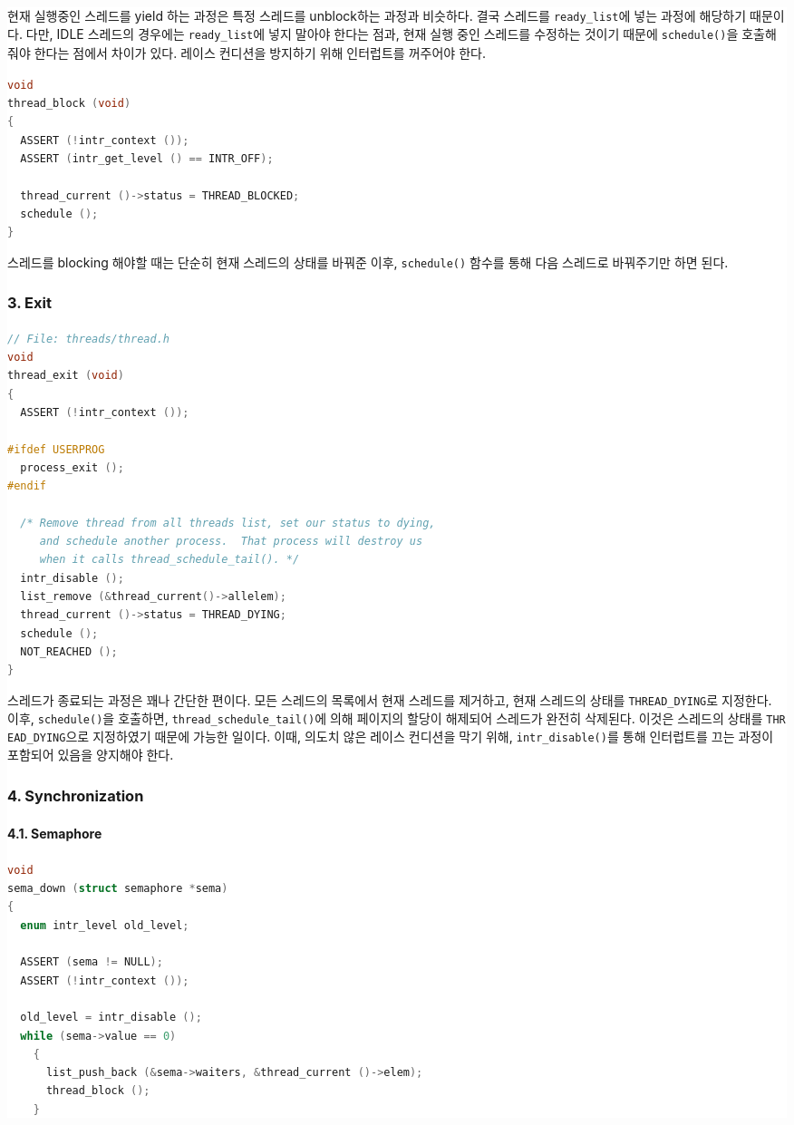 현재 실행중인 스레드를 yield 하는 과정은 특정 스레드를 unblock하는 과정과 비슷하다. 결국 스레드를 `ready_list`에 넣는 과정에 해당하기 때문이다. 다만, IDLE 스레드의 경우에는 `ready_list`에 넣지 말아야 한다는 점과, 현재 실행 중인 스레드를 수정하는 것이기 때문에 `schedule()`을 호출해줘야 한다는 점에서 차이가 있다. 레이스 컨디션을 방지하기 위해 인터럽트를 꺼주어야 한다.

```c
void
thread_block (void) 
{
  ASSERT (!intr_context ());
  ASSERT (intr_get_level () == INTR_OFF);

  thread_current ()->status = THREAD_BLOCKED;
  schedule ();
}
```

스레드를 blocking 해야할 때는 단순히 현재 스레드의 상태를 바꿔준 이후, `schedule()` 함수를 통해 다음 스레드로 바꿔주기만 하면 된다.


### 3. Exit
 
```c
// File: threads/thread.h
void
thread_exit (void) 
{
  ASSERT (!intr_context ());

#ifdef USERPROG
  process_exit ();
#endif

  /* Remove thread from all threads list, set our status to dying,
     and schedule another process.  That process will destroy us
     when it calls thread_schedule_tail(). */
  intr_disable ();
  list_remove (&thread_current()->allelem);
  thread_current ()->status = THREAD_DYING;
  schedule ();
  NOT_REACHED ();
}
```

스레드가 종료되는 과정은 꽤나 간단한 편이다. 모든 스레드의 목록에서 현재 스레드를 제거하고, 현재 스레드의 상태를 `THREAD_DYING`로 지정한다. 이후, `schedule()`을 호출하면, `thread_schedule_tail()`에 의해 페이지의 할당이 해제되어 스레드가 완전히 삭제된다. 이것은 스레드의 상태를 `THREAD_DYING`으로 지정하였기 때문에 가능한 일이다. 이때, 의도치 않은 레이스 컨디션을 막기 위해, `intr_disable()`를 통해 인터럽트를 끄는 과정이 포함되어 있음을 양지해야 한다.


### 4. Synchronization

#### 4.1. Semaphore

```c 
void
sema_down (struct semaphore *sema) 
{
  enum intr_level old_level;

  ASSERT (sema != NULL);
  ASSERT (!intr_context ());

  old_level = intr_disable ();
  while (sema->value == 0) 
    {
      list_push_back (&sema->waiters, &thread_current ()->elem);
      thread_block ();
    }
```